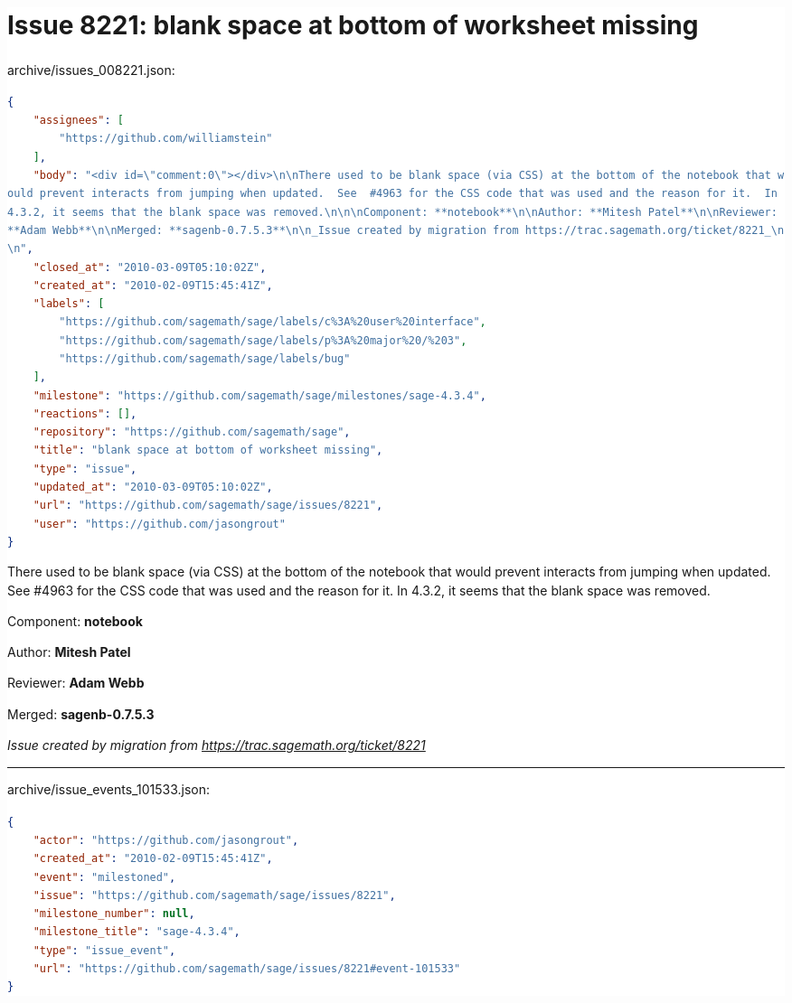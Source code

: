 # Issue 8221: blank space at bottom of worksheet missing

archive/issues_008221.json:
```json
{
    "assignees": [
        "https://github.com/williamstein"
    ],
    "body": "<div id=\"comment:0\"></div>\n\nThere used to be blank space (via CSS) at the bottom of the notebook that would prevent interacts from jumping when updated.  See  #4963 for the CSS code that was used and the reason for it.  In 4.3.2, it seems that the blank space was removed.\n\n\nComponent: **notebook**\n\nAuthor: **Mitesh Patel**\n\nReviewer: **Adam Webb**\n\nMerged: **sagenb-0.7.5.3**\n\n_Issue created by migration from https://trac.sagemath.org/ticket/8221_\n\n",
    "closed_at": "2010-03-09T05:10:02Z",
    "created_at": "2010-02-09T15:45:41Z",
    "labels": [
        "https://github.com/sagemath/sage/labels/c%3A%20user%20interface",
        "https://github.com/sagemath/sage/labels/p%3A%20major%20/%203",
        "https://github.com/sagemath/sage/labels/bug"
    ],
    "milestone": "https://github.com/sagemath/sage/milestones/sage-4.3.4",
    "reactions": [],
    "repository": "https://github.com/sagemath/sage",
    "title": "blank space at bottom of worksheet missing",
    "type": "issue",
    "updated_at": "2010-03-09T05:10:02Z",
    "url": "https://github.com/sagemath/sage/issues/8221",
    "user": "https://github.com/jasongrout"
}
```
<div id="comment:0"></div>

There used to be blank space (via CSS) at the bottom of the notebook that would prevent interacts from jumping when updated.  See  #4963 for the CSS code that was used and the reason for it.  In 4.3.2, it seems that the blank space was removed.


Component: **notebook**

Author: **Mitesh Patel**

Reviewer: **Adam Webb**

Merged: **sagenb-0.7.5.3**

_Issue created by migration from https://trac.sagemath.org/ticket/8221_





---

archive/issue_events_101533.json:
```json
{
    "actor": "https://github.com/jasongrout",
    "created_at": "2010-02-09T15:45:41Z",
    "event": "milestoned",
    "issue": "https://github.com/sagemath/sage/issues/8221",
    "milestone_number": null,
    "milestone_title": "sage-4.3.4",
    "type": "issue_event",
    "url": "https://github.com/sagemath/sage/issues/8221#event-101533"
}
```
